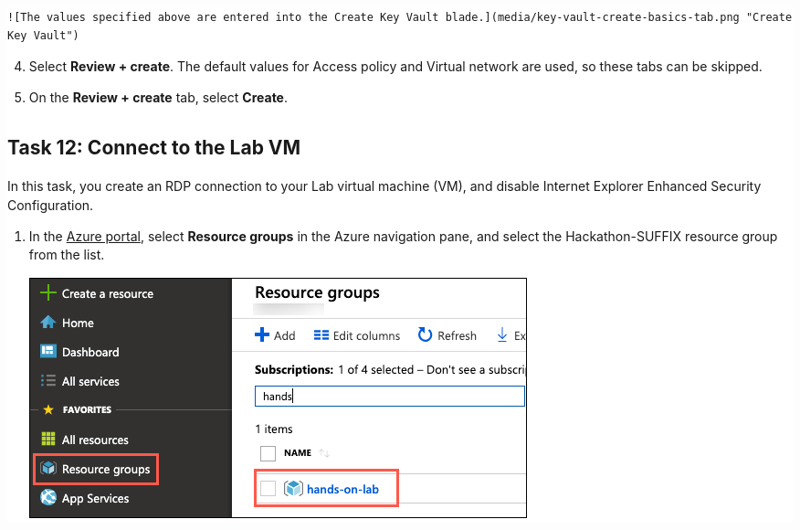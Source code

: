     ![The values specified above are entered into the Create Key Vault blade.](media/key-vault-create-basics-tab.png "Create Key Vault")

4. Select **Review + create**. The default values for Access policy and Virtual network are used, so these tabs can be skipped.

5. On the **Review + create** tab, select **Create**.

## Task 12: Connect to the Lab VM

In this task, you create an RDP connection to your Lab virtual machine (VM), and disable Internet Explorer Enhanced Security Configuration.

1. In the [Azure portal](https://portal.azure.com), select **Resource groups** in the Azure navigation pane, and select the Hackathon-SUFFIX resource group from the list.

    ![Resource groups is selected in the Azure navigation pane and the "Hackathon-SUFFIX" resource group is highlighted.](./media/resource-groups.png "Resource groups list")
